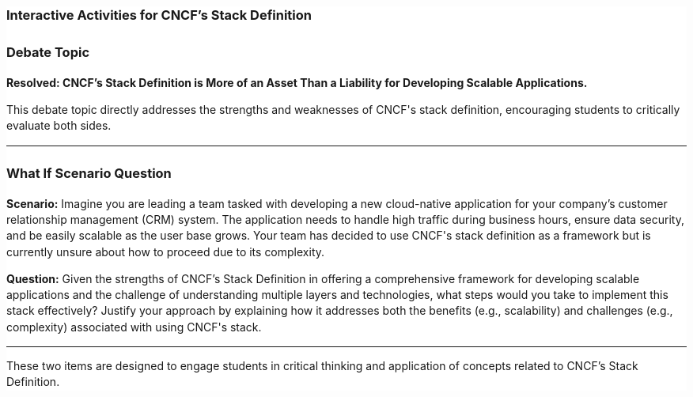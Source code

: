 ### Interactive Activities for CNCF’s Stack Definition
### Debate Topic

**Resolved: CNCF’s Stack Definition is More of an Asset Than a Liability for Developing Scalable Applications.**

This debate topic directly addresses the strengths and weaknesses of CNCF's stack definition, encouraging students to critically evaluate both sides.

---

### What If Scenario Question

**Scenario:**
Imagine you are leading a team tasked with developing a new cloud-native application for your company’s customer relationship management (CRM) system. The application needs to handle high traffic during business hours, ensure data security, and be easily scalable as the user base grows. Your team has decided to use CNCF's stack definition as a framework but is currently unsure about how to proceed due to its complexity.

**Question:**
Given the strengths of CNCF’s Stack Definition in offering a comprehensive framework for developing scalable applications and the challenge of understanding multiple layers and technologies, what steps would you take to implement this stack effectively? Justify your approach by explaining how it addresses both the benefits (e.g., scalability) and challenges (e.g., complexity) associated with using CNCF's stack.

---

These two items are designed to engage students in critical thinking and application of concepts related to CNCF’s Stack Definition.
